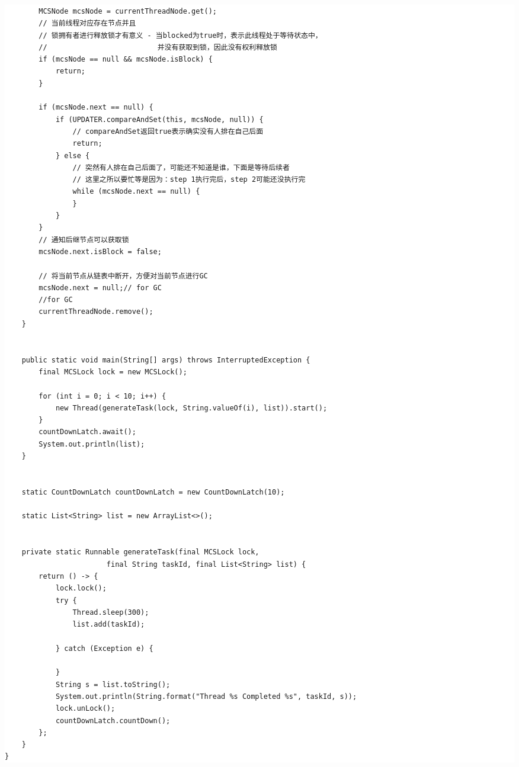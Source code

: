 ```
        MCSNode mcsNode = currentThreadNode.get();
        // 当前线程对应存在节点并且
        // 锁拥有者进行释放锁才有意义 - 当blocked为true时，表示此线程处于等待状态中，
        //                          并没有获取到锁，因此没有权利释放锁
        if (mcsNode == null && mcsNode.isBlock) {
            return;
        }

        if (mcsNode.next == null) {
            if (UPDATER.compareAndSet(this, mcsNode, null)) {
                // compareAndSet返回true表示确实没有人排在自己后面
                return;
            } else {
                // 突然有人排在自己后面了，可能还不知道是谁，下面是等待后续者
                // 这里之所以要忙等是因为：step 1执行完后，step 2可能还没执行完
                while (mcsNode.next == null) {
                }
            }
        }
        // 通知后继节点可以获取锁
        mcsNode.next.isBlock = false;

        // 将当前节点从链表中断开，方便对当前节点进行GC
        mcsNode.next = null;// for GC
        //for GC
        currentThreadNode.remove();
    }


    public static void main(String[] args) throws InterruptedException {
        final MCSLock lock = new MCSLock();

        for (int i = 0; i < 10; i++) {
            new Thread(generateTask(lock, String.valueOf(i), list)).start();
        }
        countDownLatch.await();
        System.out.println(list);
    }


    static CountDownLatch countDownLatch = new CountDownLatch(10);

    static List<String> list = new ArrayList<>();


    private static Runnable generateTask(final MCSLock lock, 
    					final String taskId, final List<String> list) {
        return () -> {
            lock.lock();
            try {
                Thread.sleep(300);
                list.add(taskId);

            } catch (Exception e) {

            }
            String s = list.toString();
            System.out.println(String.format("Thread %s Completed %s", taskId, s));
            lock.unLock();
            countDownLatch.countDown();
        };
    }
}
```